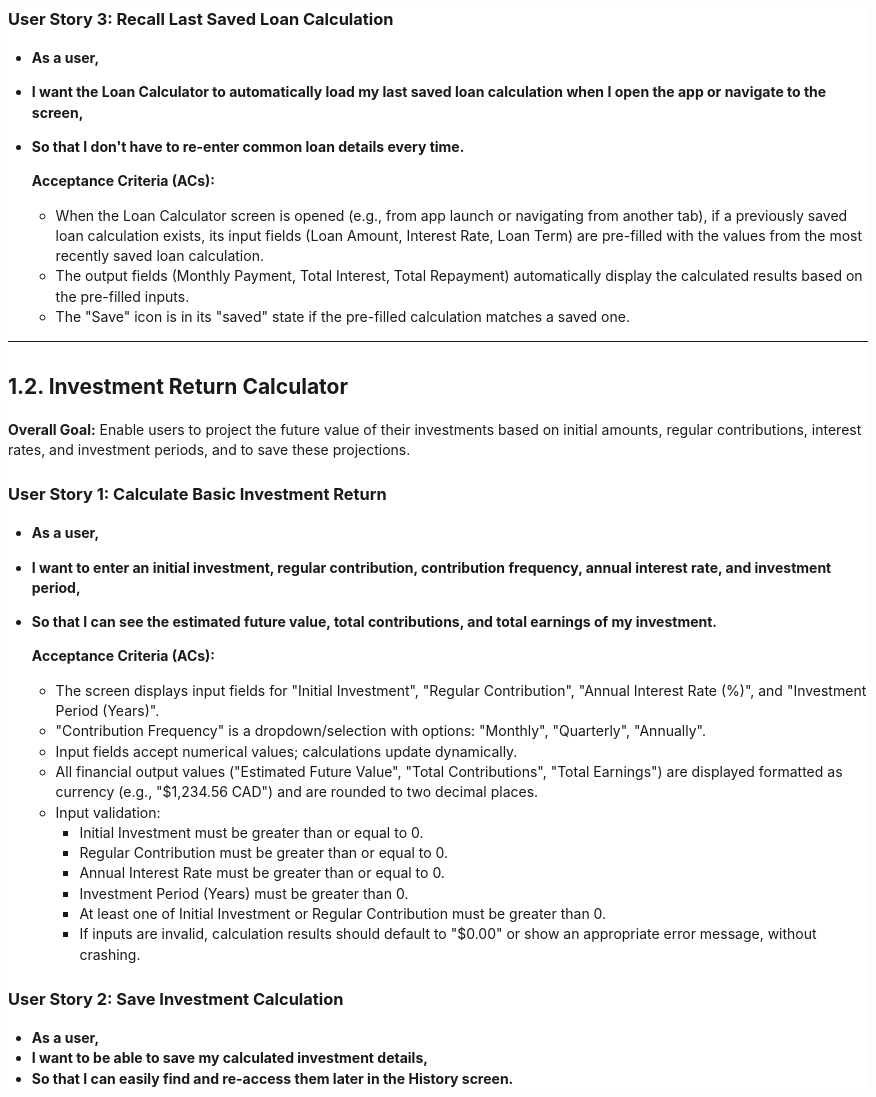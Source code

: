 ### User Story 3: Recall Last Saved Loan Calculation

* **As a user,**
* **I want the Loan Calculator to automatically load my last saved loan calculation when I open the app or navigate to the screen,**
* **So that I don't have to re-enter common loan details every time.**

    **Acceptance Criteria (ACs):**
    * When the Loan Calculator screen is opened (e.g., from app launch or navigating from another tab), if a previously saved loan calculation exists, its input fields (Loan Amount, Interest Rate, Loan Term) are pre-filled with the values from the most recently saved loan calculation.
    * The output fields (Monthly Payment, Total Interest, Total Repayment) automatically display the calculated results based on the pre-filled inputs.
    * The "Save" icon is in its "saved" state if the pre-filled calculation matches a saved one.

---

## 1.2. Investment Return Calculator

**Overall Goal:** Enable users to project the future value of their investments based on initial amounts, regular contributions, interest rates, and investment periods, and to save these projections.

### User Story 1: Calculate Basic Investment Return

* **As a user,**
* **I want to enter an initial investment, regular contribution, contribution frequency, annual interest rate, and investment period,**
* **So that I can see the estimated future value, total contributions, and total earnings of my investment.**

    **Acceptance Criteria (ACs):**
    * The screen displays input fields for "Initial Investment", "Regular Contribution", "Annual Interest Rate (%)", and "Investment Period (Years)".
    * "Contribution Frequency" is a dropdown/selection with options: "Monthly", "Quarterly", "Annually".
    * Input fields accept numerical values; calculations update dynamically.
    * All financial output values ("Estimated Future Value", "Total Contributions", "Total Earnings") are displayed formatted as currency (e.g., "$1,234.56 CAD") and are rounded to two decimal places.
    * Input validation:
        * Initial Investment must be greater than or equal to 0.
        * Regular Contribution must be greater than or equal to 0.
        * Annual Interest Rate must be greater than or equal to 0.
        * Investment Period (Years) must be greater than 0.
        * At least one of Initial Investment or Regular Contribution must be greater than 0.
        * If inputs are invalid, calculation results should default to "$0.00" or show an appropriate error message, without crashing.

### User Story 2: Save Investment Calculation

* **As a user,**
* **I want to be able to save my calculated investment details,**
* **So that I can easily find and re-access them later in the History screen.**
